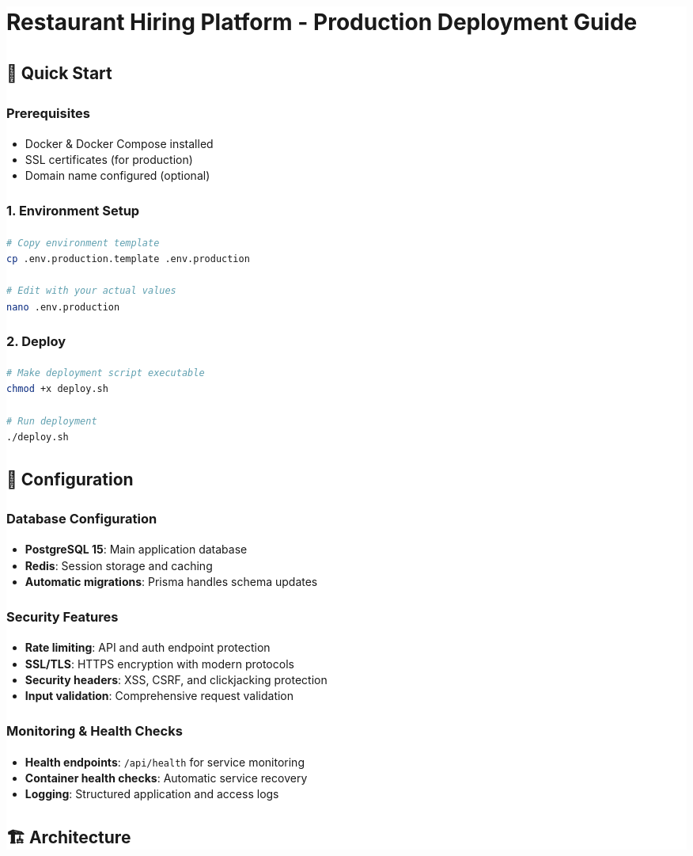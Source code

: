 # Restaurant Hiring Platform - Production Deployment Guide

## 🚀 Quick Start

### Prerequisites
- Docker & Docker Compose installed
- SSL certificates (for production)
- Domain name configured (optional)

### 1. Environment Setup
```bash
# Copy environment template
cp .env.production.template .env.production

# Edit with your actual values
nano .env.production
```

### 2. Deploy
```bash
# Make deployment script executable
chmod +x deploy.sh

# Run deployment
./deploy.sh
```

## 🔧 Configuration

### Database Configuration
- **PostgreSQL 15**: Main application database
- **Redis**: Session storage and caching
- **Automatic migrations**: Prisma handles schema updates

### Security Features
- **Rate limiting**: API and auth endpoint protection
- **SSL/TLS**: HTTPS encryption with modern protocols
- **Security headers**: XSS, CSRF, and clickjacking protection
- **Input validation**: Comprehensive request validation

### Monitoring & Health Checks
- **Health endpoints**: `/api/health` for service monitoring
- **Container health checks**: Automatic service recovery
- **Logging**: Structured application and access logs

## 🏗️ Architecture
